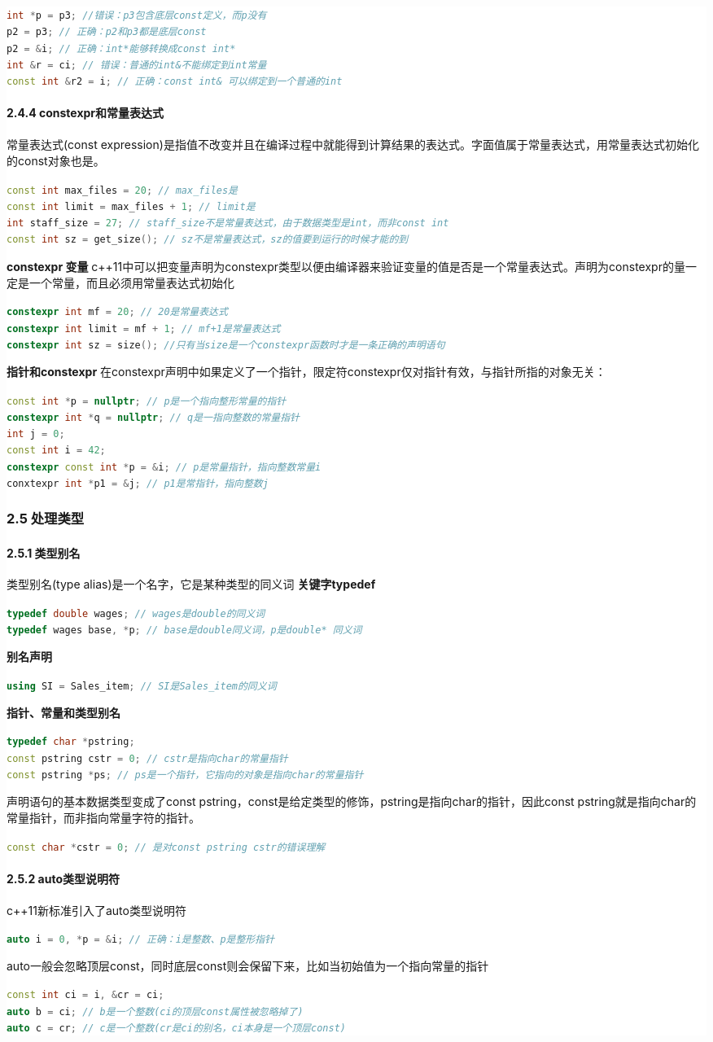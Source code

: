 ```cpp
int *p = p3; //错误：p3包含底层const定义，而p没有
p2 = p3; // 正确：p2和p3都是底层const
p2 = &i; // 正确：int*能够转换成const int*
int &r = ci; // 错误：普通的int&不能绑定到int常量
const int &r2 = i; // 正确：const int& 可以绑定到一个普通的int
```
#### 2.4.4 constexpr和常量表达式
常量表达式(const expression)是指值不改变并且在编译过程中就能得到计算结果的表达式。字面值属于常量表达式，用常量表达式初始化的const对象也是。
```cpp
const int max_files = 20; // max_files是
const int limit = max_files + 1; // limit是
int staff_size = 27; // staff_size不是常量表达式，由于数据类型是int，而非const int
const int sz = get_size(); // sz不是常量表达式，sz的值要到运行的时候才能的到
```
**constexpr 变量**
c++11中可以把变量声明为constexpr类型以便由编译器来验证变量的值是否是一个常量表达式。声明为constexpr的量一定是一个常量，而且必须用常量表达式初始化
```cpp
constexpr int mf = 20; // 20是常量表达式
constexpr int limit = mf + 1; // mf+1是常量表达式
constexpr int sz = size(); //只有当size是一个constexpr函数时才是一条正确的声明语句
```
**指针和constexpr**
在constexpr声明中如果定义了一个指针，限定符constexpr仅对指针有效，与指针所指的对象无关：
```cpp
const int *p = nullptr; // p是一个指向整形常量的指针
constexpr int *q = nullptr; // q是一指向整数的常量指针
int j = 0;
const int i = 42;
constexpr const int *p = &i; // p是常量指针，指向整数常量i
conxtexpr int *p1 = &j; // p1是常指针，指向整数j
```
### 2.5 处理类型
#### 2.5.1 类型别名
类型别名(type alias)是一个名字，它是某种类型的同义词
**关键字typedef**
```cpp
typedef double wages; // wages是double的同义词
typedef wages base, *p; // base是double同义词，p是double* 同义词
```
**别名声明**
```cpp
using SI = Sales_item; // SI是Sales_item的同义词
```
**指针、常量和类型别名**
```cpp
typedef char *pstring;
const pstring cstr = 0; // cstr是指向char的常量指针
const pstring *ps; // ps是一个指针，它指向的对象是指向char的常量指针
```
声明语句的基本数据类型变成了const pstring，const是给定类型的修饰，pstring是指向char的指针，因此const pstring就是指向char的常量指针，而非指向常量字符的指针。
```cpp
const char *cstr = 0; // 是对const pstring cstr的错误理解
```
#### 2.5.2 auto类型说明符
c++11新标准引入了auto类型说明符
```cpp
auto i = 0, *p = &i; // 正确：i是整数、p是整形指针
```
auto一般会忽略顶层const，同时底层const则会保留下来，比如当初始值为一个指向常量的指针
```cpp
const int ci = i, &cr = ci;
auto b = ci; // b是一个整数(ci的顶层const属性被忽略掉了)
auto c = cr; // c是一个整数(cr是ci的别名，ci本身是一个顶层const)
```